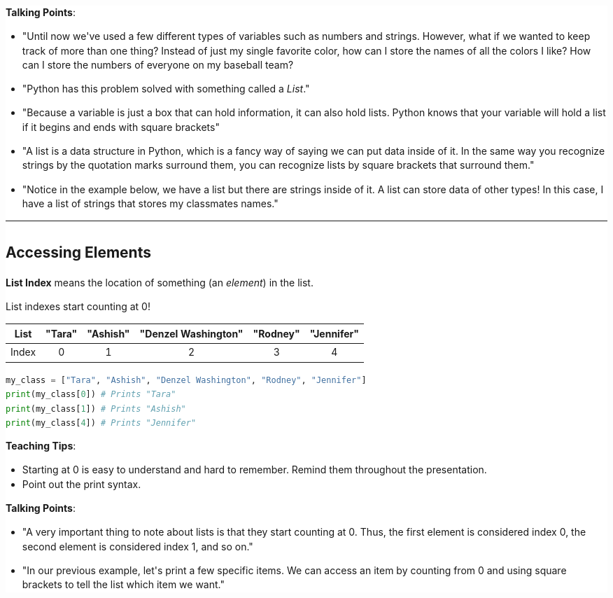 **Talking Points**:

-  "Until now we've used a few different types of variables such as numbers and strings. However, what if we wanted to keep track of more than one thing? Instead of just my single favorite color, how can I store the names of all the colors I like? How can I store the numbers of everyone on my baseball team?

- "Python has this problem solved with something called a *List*."

- "Because a variable is just a box that can hold information, it can also hold lists. Python knows that your variable will hold a list if it begins and ends with square brackets"

- "A list is a data structure in Python, which is a fancy way of saying we can put data inside of it. In the same way you recognize strings by the quotation marks surround them, you can recognize lists by square brackets that surround them."

- "Notice in the example below, we have a list but there are strings inside of it. A list can store data of other types! In this case, I have a list of strings that stores my classmates names."

</aside>


---


## Accessing Elements


**List Index** means the location of something (an *element*) in the list.

List indexes start counting at 0!

|  List | "Tara" | "Ashish" | "Denzel Washington" | "Rodney" | "Jennifer" |
|:-----:|:--------:|:-----:|:-------:|:------:|:------:|
| Index |     0    |   1   |    2    |    3   |    4   |

```python
my_class = ["Tara", "Ashish", "Denzel Washington", "Rodney", "Jennifer"]
print(my_class[0]) # Prints "Tara"
print(my_class[1]) # Prints "Ashish"
print(my_class[4]) # Prints "Jennifer"
```

<aside class="notes">

**Teaching Tips**:

- Starting at 0 is easy to understand and hard to remember. Remind them throughout the presentation.
- Point out the print syntax.

**Talking Points**:

- "A very important thing to note about lists is that they start counting at 0. Thus, the first element is considered index 0, the second element is considered index 1, and so on."

- "In our previous example, let's print a few specific items. We can access an item by counting from 0 and using square brackets to tell the list which item we want."
